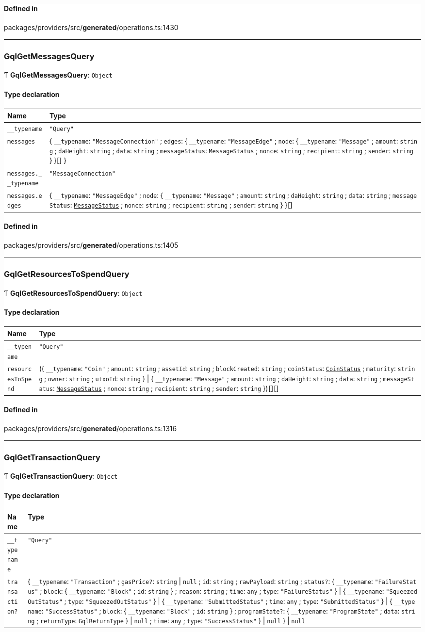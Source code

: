 #### Defined in

packages/providers/src/__generated__/operations.ts:1430

___

### GqlGetMessagesQuery

Ƭ **GqlGetMessagesQuery**: `Object`

#### Type declaration

| Name | Type |
| :------ | :------ |
| `__typename` | ``"Query"`` |
| `messages` | { `__typename`: ``"MessageConnection"`` ; `edges`: { `__typename`: ``"MessageEdge"`` ; `node`: { `__typename`: ``"Message"`` ; `amount`: `string` ; `daHeight`: `string` ; `data`: `string` ; `messageStatus`: [`MessageStatus`](../enums/MessageStatus.md) ; `nonce`: `string` ; `recipient`: `string` ; `sender`: `string`  }  }[]  } |
| `messages.__typename` | ``"MessageConnection"`` |
| `messages.edges` | { `__typename`: ``"MessageEdge"`` ; `node`: { `__typename`: ``"Message"`` ; `amount`: `string` ; `daHeight`: `string` ; `data`: `string` ; `messageStatus`: [`MessageStatus`](../enums/MessageStatus.md) ; `nonce`: `string` ; `recipient`: `string` ; `sender`: `string`  }  }[] |

#### Defined in

packages/providers/src/__generated__/operations.ts:1405

___

### GqlGetResourcesToSpendQuery

Ƭ **GqlGetResourcesToSpendQuery**: `Object`

#### Type declaration

| Name | Type |
| :------ | :------ |
| `__typename` | ``"Query"`` |
| `resourcesToSpend` | ({ `__typename`: ``"Coin"`` ; `amount`: `string` ; `assetId`: `string` ; `blockCreated`: `string` ; `coinStatus`: [`CoinStatus`](../enums/CoinStatus.md) ; `maturity`: `string` ; `owner`: `string` ; `utxoId`: `string`  } \| { `__typename`: ``"Message"`` ; `amount`: `string` ; `daHeight`: `string` ; `data`: `string` ; `messageStatus`: [`MessageStatus`](../enums/MessageStatus.md) ; `nonce`: `string` ; `recipient`: `string` ; `sender`: `string`  })[][] |

#### Defined in

packages/providers/src/__generated__/operations.ts:1316

___

### GqlGetTransactionQuery

Ƭ **GqlGetTransactionQuery**: `Object`

#### Type declaration

| Name | Type |
| :------ | :------ |
| `__typename` | ``"Query"`` |
| `transaction?` | { `__typename`: ``"Transaction"`` ; `gasPrice?`: `string` \| ``null`` ; `id`: `string` ; `rawPayload`: `string` ; `status?`: { `__typename`: ``"FailureStatus"`` ; `block`: { `__typename`: ``"Block"`` ; `id`: `string`  } ; `reason`: `string` ; `time`: `any` ; `type`: ``"FailureStatus"``  } \| { `__typename`: ``"SqueezedOutStatus"`` ; `type`: ``"SqueezedOutStatus"``  } \| { `__typename`: ``"SubmittedStatus"`` ; `time`: `any` ; `type`: ``"SubmittedStatus"``  } \| { `__typename`: ``"SuccessStatus"`` ; `block`: { `__typename`: ``"Block"`` ; `id`: `string`  } ; `programState?`: { `__typename`: ``"ProgramState"`` ; `data`: `string` ; `returnType`: [`GqlReturnType`](../enums/internal-GqlReturnType.md)  } \| ``null`` ; `time`: `any` ; `type`: ``"SuccessStatus"``  } \| ``null``  } \| ``null`` |
